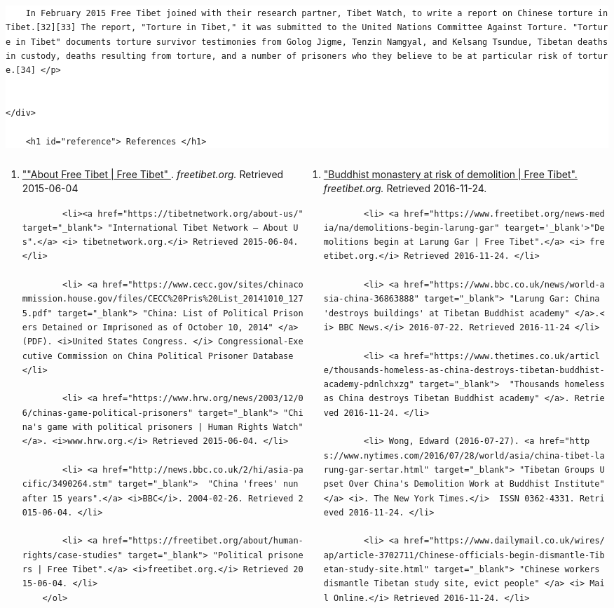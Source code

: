 		In February 2015 Free Tibet joined with their research partner, Tibet Watch, to write a report on Chinese torture in Tibet.[32][33] The report, "Torture in Tibet," it was submitted to the United Nations Committee Against Torture. "Torture in Tibet" documents torture survivor testimonies from Golog Jigme, Tenzin Namgyal, and Kelsang Tsundue, Tibetan deaths in custody, deaths resulting from torture, and a number of prisoners who they believe to be at particular risk of torture.[34] </p>


	</div>

		<h1 id="reference"> References </h1>
<div style="float:left;width: 50%;">
		<ol id="column-one">
			<li> <a href="https://freetibet.org/about-us" target="_blank"> ""About Free Tibet | Free Tibet" </a>.<i> freetibet.org.</i> Retrieved 2015-06-04  </li>
		 	
		 	<li><a href="https://tibetnetwork.org/about-us/" target="_blank"> "International Tibet Network – About Us".</a> <i> tibetnetwork.org.</i> Retrieved 2015-06-04.</li>
		 	
		 	<li> <a href="https://www.cecc.gov/sites/chinacommission.house.gov/files/CECC%20Pris%20List_20141010_1275.pdf" target="_blank"> "China: List of Political Prisoners Detained or Imprisoned as of October 10, 2014" </a> (PDF). <i>United States Congress. </i> Congressional-Executive Commission on China Political Prisoner Database </li>

		 	<li> <a href="https://www.hrw.org/news/2003/12/06/chinas-game-political-prisoners" target="_blank"> "China's game with political prisoners | Human Rights Watch" </a>. <i>www.hrw.org.</i> Retrieved 2015-06-04. </li>

		 	<li> <a href="http://news.bbc.co.uk/2/hi/asia-pacific/3490264.stm" target="_blank">  "China 'frees' nun after 15 years".</a> <i>BBC</i>. 2004-02-26. Retrieved 2015-06-04. </li>

		 	<li> <a href="https://freetibet.org/about/human-rights/case-studies" target="_blank"> "Political prisoners | Free Tibet".</a> <i>freetibet.org.</i> Retrieved 2015-06-04. </li>
		</ol>
</div>
<div style="float:right;width: 50%;">
		<ol id="column-two">
			<li> <a href="https://www.freetibet.org/news-media/na/buddhist-monastery-risk-demolition" target="_blank"> "Buddhist monastery at risk of demolition | Free Tibet". </a> <i>freetibet.org.</i> Retrieved 2016-11-24.</li>

			<li> <a href="https://www.freetibet.org/news-media/na/demolitions-begin-larung-gar" tearget='_blank'>"Demolitions begin at Larung Gar | Free Tibet".</a> <i> freetibet.org.</i> Retrieved 2016-11-24. </li>

			<li> <a href="https://www.bbc.co.uk/news/world-asia-china-36863888" target="_blank"> "Larung Gar: China 'destroys buildings' at Tibetan Buddhist academy" </a>.<i> BBC News.</i> 2016-07-22. Retrieved 2016-11-24 </li>

			<li> <a href="https://www.thetimes.co.uk/article/thousands-homeless-as-china-destroys-tibetan-buddhist-academy-pdnlchxzg" target="_blank">  "Thousands homeless as China destroys Tibetan Buddhist academy" </a>. Retrieved 2016-11-24. </li>

			<li> Wong, Edward (2016-07-27). <a href="https://www.nytimes.com/2016/07/28/world/asia/china-tibet-larung-gar-sertar.html" target="_blank"> "Tibetan Groups Upset Over China's Demolition Work at Buddhist Institute" </a> <i>. The New York Times.</i>  ISSN 0362-4331. Retrieved 2016-11-24. </li>

			<li> <a href="https://www.dailymail.co.uk/wires/ap/article-3702711/Chinese-officials-begin-dismantle-Tibetan-study-site.html" target="_blank"> "Chinese workers dismantle Tibetan study site, evict people" </a> <i> Mail Online.</i> Retrieved 2016-11-24. </li>
</ol>
</div>
